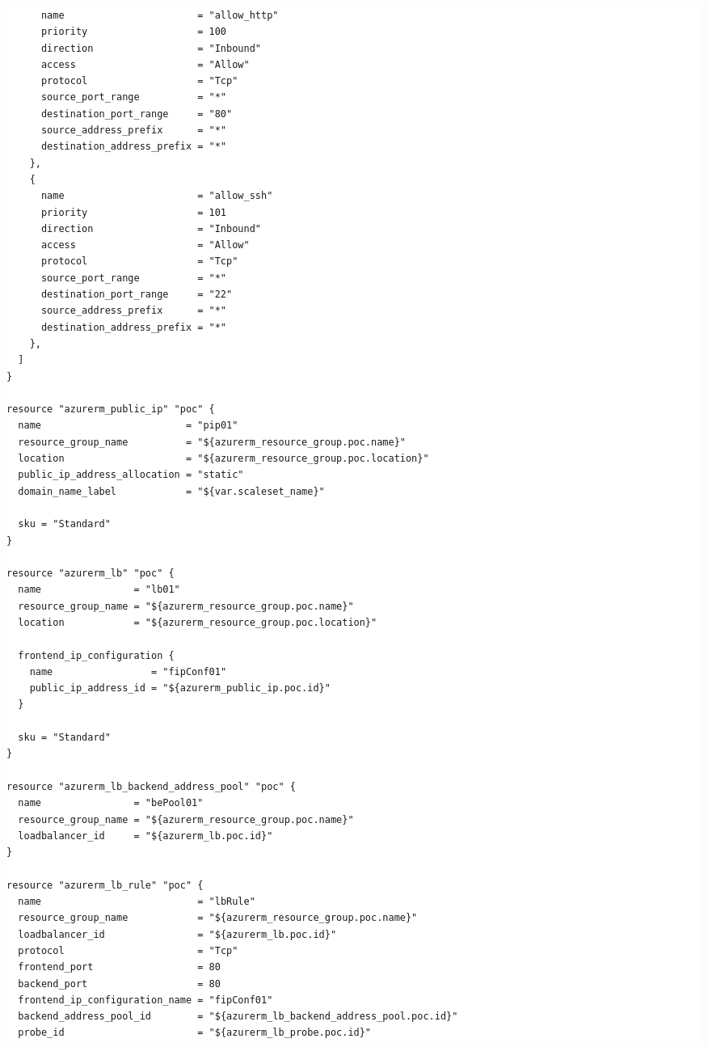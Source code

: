 ```
      name                       = "allow_http"
      priority                   = 100
      direction                  = "Inbound"
      access                     = "Allow"
      protocol                   = "Tcp"
      source_port_range          = "*"
      destination_port_range     = "80"
      source_address_prefix      = "*"
      destination_address_prefix = "*"
    },
    {
      name                       = "allow_ssh"
      priority                   = 101
      direction                  = "Inbound"
      access                     = "Allow"
      protocol                   = "Tcp"
      source_port_range          = "*"
      destination_port_range     = "22"
      source_address_prefix      = "*"
      destination_address_prefix = "*"
    },
  ]
}

resource "azurerm_public_ip" "poc" {
  name                         = "pip01"
  resource_group_name          = "${azurerm_resource_group.poc.name}"
  location                     = "${azurerm_resource_group.poc.location}"
  public_ip_address_allocation = "static"
  domain_name_label            = "${var.scaleset_name}"

  sku = "Standard"
}

resource "azurerm_lb" "poc" {
  name                = "lb01"
  resource_group_name = "${azurerm_resource_group.poc.name}"
  location            = "${azurerm_resource_group.poc.location}"

  frontend_ip_configuration {
    name                 = "fipConf01"
    public_ip_address_id = "${azurerm_public_ip.poc.id}"
  }

  sku = "Standard"
}

resource "azurerm_lb_backend_address_pool" "poc" {
  name                = "bePool01"
  resource_group_name = "${azurerm_resource_group.poc.name}"
  loadbalancer_id     = "${azurerm_lb.poc.id}"
}

resource "azurerm_lb_rule" "poc" {
  name                           = "lbRule"
  resource_group_name            = "${azurerm_resource_group.poc.name}"
  loadbalancer_id                = "${azurerm_lb.poc.id}"
  protocol                       = "Tcp"
  frontend_port                  = 80
  backend_port                   = 80
  frontend_ip_configuration_name = "fipConf01"
  backend_address_pool_id        = "${azurerm_lb_backend_address_pool.poc.id}"
  probe_id                       = "${azurerm_lb_probe.poc.id}"
```